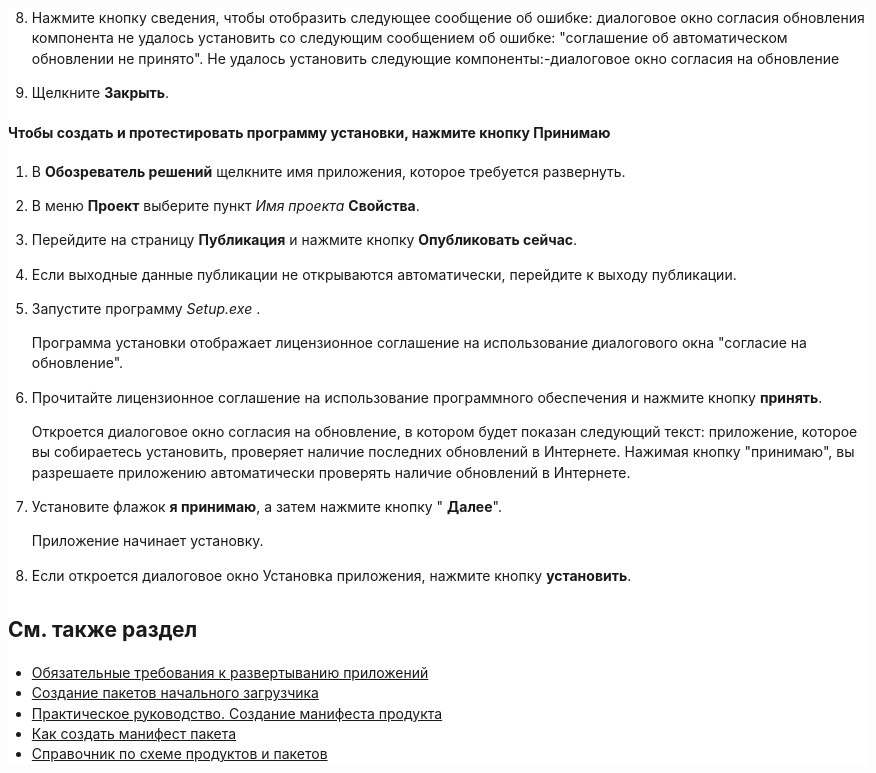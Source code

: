 8. Нажмите кнопку сведения, чтобы отобразить следующее сообщение об ошибке: диалоговое окно согласия обновления компонента не удалось установить со следующим сообщением об ошибке: "соглашение об автоматическом обновлении не принято". Не удалось установить следующие компоненты:-диалоговое окно согласия на обновление

9. Щелкните **Закрыть**.

#### <a name="to-create-and-test-the-setup-program-by-clicking-i-agree"></a>Чтобы создать и протестировать программу установки, нажмите кнопку Принимаю

1. В **Обозреватель решений** щелкните имя приложения, которое требуется развернуть.

2. В меню **Проект** выберите пункт *Имя проекта* **Свойства**.

3. Перейдите на страницу **Публикация** и нажмите кнопку **Опубликовать сейчас**.

4. Если выходные данные публикации не открываются автоматически, перейдите к выходу публикации.

5. Запустите программу *Setup.exe* .

     Программа установки отображает лицензионное соглашение на использование диалогового окна "согласие на обновление".

6. Прочитайте лицензионное соглашение на использование программного обеспечения и нажмите кнопку **принять**.

     Откроется диалоговое окно согласия на обновление, в котором будет показан следующий текст: приложение, которое вы собираетесь установить, проверяет наличие последних обновлений в Интернете. Нажимая кнопку "принимаю", вы разрешаете приложению автоматически проверять наличие обновлений в Интернете.

7. Установите флажок **я принимаю**, а затем нажмите кнопку " **Далее**".

     Приложение начинает установку.

8. Если откроется диалоговое окно Установка приложения, нажмите кнопку **установить**.

## <a name="see-also"></a>См. также раздел
- [Обязательные требования к развертыванию приложений](../deployment/application-deployment-prerequisites.md)
- [Создание пакетов начального загрузчика](../deployment/creating-bootstrapper-packages.md)
- [Практическое руководство. Создание манифеста продукта](../deployment/how-to-create-a-product-manifest.md)
- [Как создать манифест пакета](../deployment/how-to-create-a-package-manifest.md)
- [Справочник по схеме продуктов и пакетов](../deployment/product-and-package-schema-reference.md)